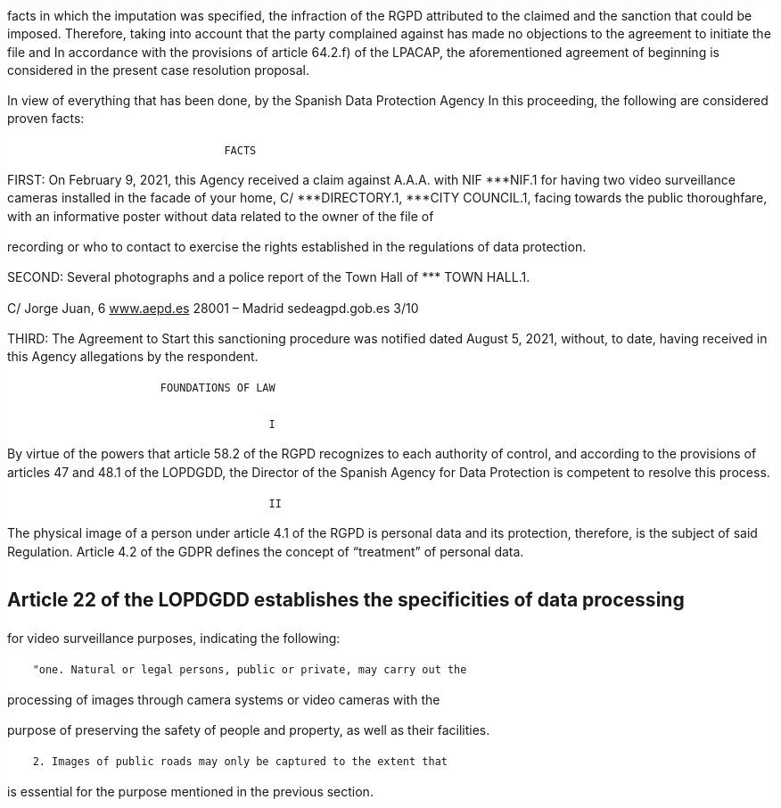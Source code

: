 facts in which the imputation was specified, the infraction of the RGPD attributed to the
claimed and the sanction that could be imposed. Therefore, taking into account that
the party complained against has made no objections to the agreement to initiate the file and
In accordance with the provisions of article 64.2.f) of the LPACAP, the aforementioned agreement of
beginning is considered in the present case resolution proposal.

In view of everything that has been done, by the Spanish Data Protection Agency
In this proceeding, the following are considered proven facts:

                                      FACTS

FIRST: On February 9, 2021, this Agency received a claim
against A.A.A. with NIF \*\*\*NIF.1 for having two video surveillance cameras installed in
the facade of your home, C/ \*\*\*DIRECTORY.1, \*\*\*CITY COUNCIL.1, facing
towards the public thoroughfare, with an informative poster without data related to the owner of the file of

recording or who to contact to exercise the rights established in the regulations
of data protection.

SECOND: Several photographs and a police report of the
Town Hall of \*\*\* TOWN HALL.1.

C/ Jorge Juan, 6 www.aepd.es
28001 – Madrid sedeagpd.gob.es 3/10

THIRD: The Agreement to Start this sanctioning procedure was notified
dated August 5, 2021, without, to date, having received
in this Agency allegations by the respondent.

                            FOUNDATIONS OF LAW

                                             I

By virtue of the powers that article 58.2 of the RGPD recognizes to each authority of
control, and according to the provisions of articles 47 and 48.1 of the LOPDGDD, the Director
of the Spanish Agency for Data Protection is competent to resolve this
process.

                                             II

The physical image of a person under article 4.1 of the RGPD is personal data
and its protection, therefore, is the subject of said Regulation. Article 4.2 of the GDPR
defines the concept of “treatment” of personal data.

## Article 22 of the LOPDGDD establishes the specificities of data processing

for video surveillance purposes, indicating the following:

        "one. Natural or legal persons, public or private, may carry out the
processing of images through camera systems or video cameras with the

purpose of preserving the safety of people and property, as well as their
facilities.

        2. Images of public roads may only be captured to the extent that
is essential for the purpose mentioned in the previous section.
